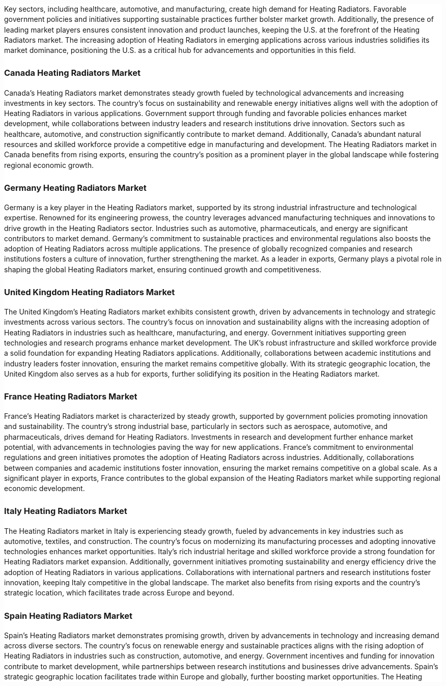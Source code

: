 Key sectors, including healthcare, automotive, and manufacturing, create high demand for Heating Radiators. Favorable government policies and initiatives supporting sustainable practices further bolster market growth. Additionally, the presence of leading market players ensures consistent innovation and product launches, keeping the U.S. at the forefront of the Heating Radiators market. The increasing adoption of Heating Radiators in emerging applications across various industries solidifies its market dominance, positioning the U.S. as a critical hub for advancements and opportunities in this field.</p><h3>Canada Heating Radiators Market</h3><p>Canada&rsquo;s Heating Radiators market demonstrates steady growth fueled by technological advancements and increasing investments in key sectors. The country&rsquo;s focus on sustainability and renewable energy initiatives aligns well with the adoption of Heating Radiators in various applications. Government support through funding and favorable policies enhances market development, while collaborations between industry leaders and research institutions drive innovation. Sectors such as healthcare, automotive, and construction significantly contribute to market demand. Additionally, Canada&rsquo;s abundant natural resources and skilled workforce provide a competitive edge in manufacturing and development. The Heating Radiators market in Canada benefits from rising exports, ensuring the country&rsquo;s position as a prominent player in the global landscape while fostering regional economic growth.</p><h3>Germany Heating Radiators Market</h3><p>Germany is a key player in the Heating Radiators market, supported by its strong industrial infrastructure and technological expertise. Renowned for its engineering prowess, the country leverages advanced manufacturing techniques and innovations to drive growth in the Heating Radiators sector. Industries such as automotive, pharmaceuticals, and energy are significant contributors to market demand. Germany&rsquo;s commitment to sustainable practices and environmental regulations also boosts the adoption of Heating Radiators across multiple applications. The presence of globally recognized companies and research institutions fosters a culture of innovation, further strengthening the market. As a leader in exports, Germany plays a pivotal role in shaping the global Heating Radiators market, ensuring continued growth and competitiveness.</p><h3>United Kingdom Heating Radiators Market</h3><p>The United Kingdom&rsquo;s Heating Radiators market exhibits consistent growth, driven by advancements in technology and strategic investments across various sectors. The country&rsquo;s focus on innovation and sustainability aligns with the increasing adoption of Heating Radiators in industries such as healthcare, manufacturing, and energy. Government initiatives supporting green technologies and research programs enhance market development. The UK&rsquo;s robust infrastructure and skilled workforce provide a solid foundation for expanding Heating Radiators applications. Additionally, collaborations between academic institutions and industry leaders foster innovation, ensuring the market remains competitive globally. With its strategic geographic location, the United Kingdom also serves as a hub for exports, further solidifying its position in the Heating Radiators market.</p><h3>France Heating Radiators Market</h3><p>France&rsquo;s Heating Radiators market is characterized by steady growth, supported by government policies promoting innovation and sustainability. The country&rsquo;s strong industrial base, particularly in sectors such as aerospace, automotive, and pharmaceuticals, drives demand for Heating Radiators. Investments in research and development further enhance market potential, with advancements in technologies paving the way for new applications. France&rsquo;s commitment to environmental regulations and green initiatives promotes the adoption of Heating Radiators across industries. Additionally, collaborations between companies and academic institutions foster innovation, ensuring the market remains competitive on a global scale. As a significant player in exports, France contributes to the global expansion of the Heating Radiators market while supporting regional economic development.</p><h3>Italy Heating Radiators Market</h3><p>The Heating Radiators market in Italy is experiencing steady growth, fueled by advancements in key industries such as automotive, textiles, and construction. The country&rsquo;s focus on modernizing its manufacturing processes and adopting innovative technologies enhances market opportunities. Italy&rsquo;s rich industrial heritage and skilled workforce provide a strong foundation for Heating Radiators market expansion. Additionally, government initiatives promoting sustainability and energy efficiency drive the adoption of Heating Radiators in various applications. Collaborations with international partners and research institutions foster innovation, keeping Italy competitive in the global landscape. The market also benefits from rising exports and the country&rsquo;s strategic location, which facilitates trade across Europe and beyond.</p><h3>Spain Heating Radiators Market</h3><p>Spain&rsquo;s Heating Radiators market demonstrates promising growth, driven by advancements in technology and increasing demand across diverse sectors. The country&rsquo;s focus on renewable energy and sustainable practices aligns with the rising adoption of Heating Radiators in industries such as construction, automotive, and energy. Government incentives and funding for innovation contribute to market development, while partnerships between research institutions and businesses drive advancements. Spain&rsquo;s strategic geographic location facilitates trade within Europe and globally, further boosting market opportunities. The Heating